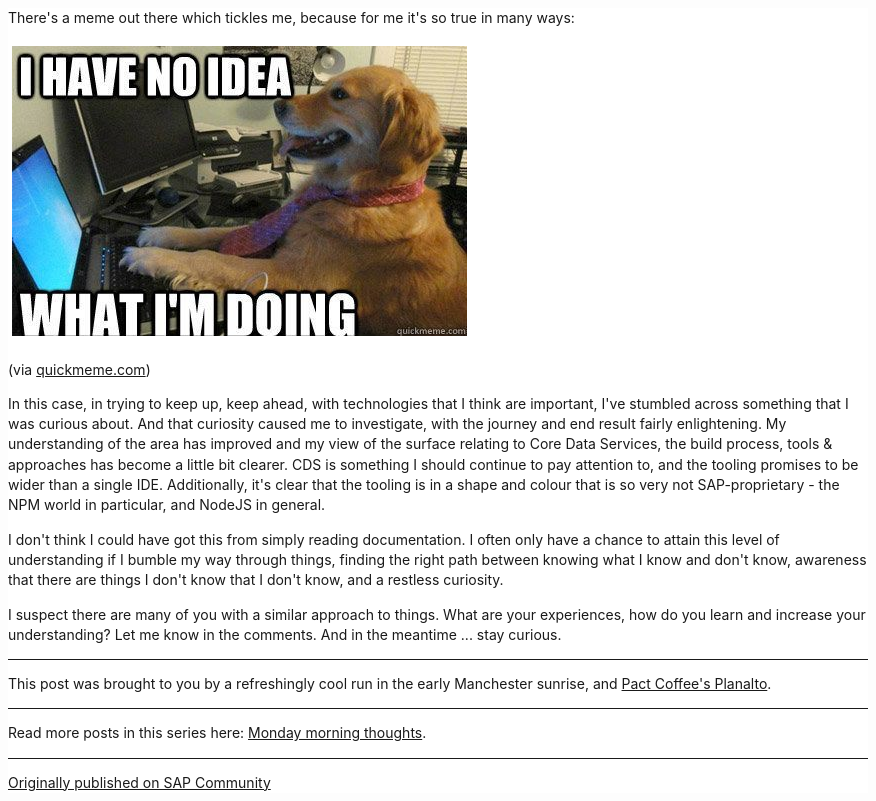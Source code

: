 There's a meme out there which tickles me, because for me it's so true
in many ways:

![](/images/2018/07/Screen-Shot-2018-07-09-at-08.35.02.png)

(via [quickmeme.com](http://www.quickmeme.com/))

In this case, in trying to keep up, keep ahead, with technologies that I
think are important, I've stumbled across something that I was curious
about. And that curiosity caused me to investigate, with the journey and
end result fairly enlightening. My understanding of the area has
improved and my view of the surface relating to Core Data Services, the
build process, tools & approaches has become a little bit clearer. CDS
is something I should continue to pay attention to, and the tooling
promises to be wider than a single IDE. Additionally, it's clear that
the tooling is in a shape and colour that is so very not
SAP-proprietary - the NPM world in particular, and NodeJS in general.

I don't think I could have got this from simply reading documentation.
I often only have a chance to attain this level of understanding if I
bumble my way through things, finding the right path between knowing
what I know and don't know, awareness that there are things I don't
know that I don't know, and a restless curiosity.

I suspect there are many of you with a similar approach to things. What
are your experiences, how do you learn and increase your understanding?
Let me know in the comments. And in the meantime \... stay curious.

---

This post was brought to you by a refreshingly cool run in the early
Manchester sunrise, and [Pact Coffee's
Planalto](https://www.pactcoffee.com/coffees/planalto).

---

Read more posts in this series here: [Monday morning
thoughts](/tags/mondaymorningthoughts/).

---

[Originally published on SAP Community](https://community.sap.com/t5/technology-blogs-by-sap/monday-morning-thoughts-curiosity-and-understanding/ba-p/13386230)
